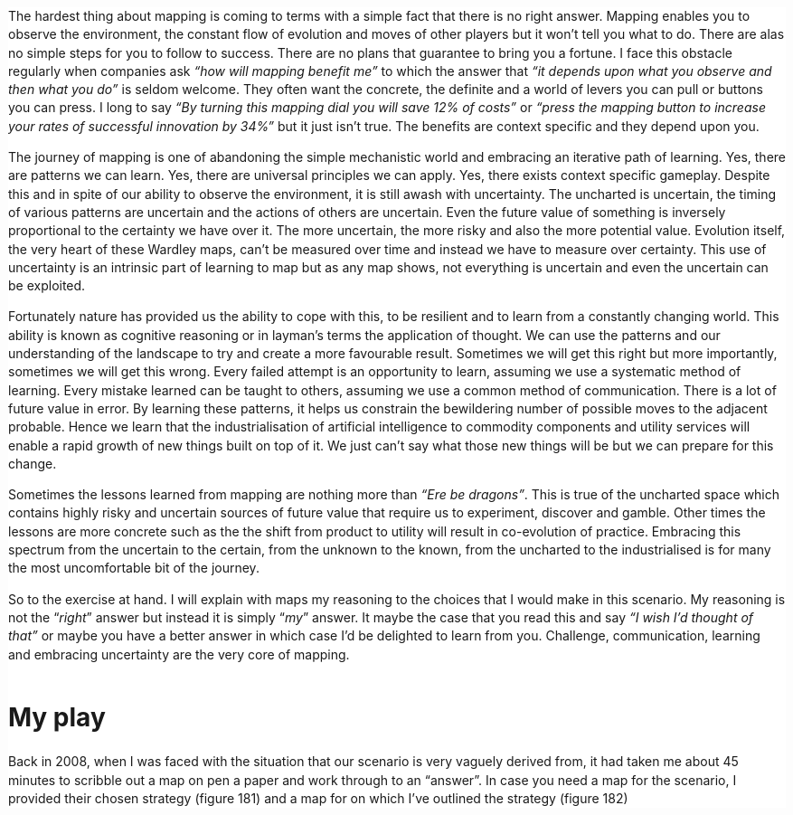 The hardest thing about mapping is coming to terms with a simple fact that there is no right answer. Mapping enables you to observe the environment, the constant flow of evolution and moves of other players but it won’t tell you what to do. There are alas no simple steps for you to follow to success. There are no plans that guarantee to bring you a fortune. I face this obstacle regularly when companies ask *“how will mapping benefit me”* to which the answer that *“it depends upon what you observe and then what you do”* is seldom welcome. They often want the concrete, the definite and a world of levers you can pull or buttons you can press. I long to say *“By turning this mapping dial you will save 12% of costs”* or *“press the mapping button to increase your rates of successful innovation by 34%”* but it just isn’t true. The benefits are context specific and they depend upon you.  

The journey of mapping is one of abandoning the simple mechanistic world and embracing an iterative path of learning. Yes, there are patterns we can learn. Yes, there are universal principles we can apply. Yes, there exists context specific gameplay. Despite this and in spite of our ability to observe the environment, it is still awash with uncertainty. The uncharted is uncertain, the timing of various patterns are uncertain and the actions of others are uncertain. Even the future value of something is inversely proportional to the certainty we have over it. The more uncertain, the more risky and also the more potential value. Evolution itself, the very heart of these Wardley maps, can’t be measured over time and instead we have to measure over certainty. This use of uncertainty is an intrinsic part of learning to map but as any map shows, not everything is uncertain and even the uncertain can be exploited.  

Fortunately nature has provided us the ability to cope with this, to be resilient and to learn from a constantly changing world. This ability is known as cognitive reasoning or in layman’s terms the application of thought. We can use the patterns and our understanding of the landscape to try and create a more favourable result. Sometimes we will get this right but more importantly, sometimes we will get this wrong. Every failed attempt is an opportunity to learn, assuming we use a systematic method of learning. Every mistake learned can be taught to others, assuming we use a common method of communication. There is a lot of future value in error. By learning these patterns, it helps us constrain the bewildering number of possible moves to the adjacent probable. Hence we learn that the industrialisation of artificial intelligence to commodity components and utility services will enable a rapid growth of new things built on top of it. We just can’t say what those new things will be but we can prepare for this change.  

Sometimes the lessons learned from mapping are nothing more than *“Ere be dragons”*. This is true of the uncharted space which contains highly risky and uncertain sources of future value that require us to experiment, discover and gamble. Other times the lessons are more concrete such as the the shift from product to utility will result in co-evolution of practice. Embracing this spectrum from the uncertain to the certain, from the unknown to the known, from the uncharted to the industrialised is for many the most uncomfortable bit of the journey.  

So to the exercise at hand. I will explain with maps my reasoning to the choices that I would make in this scenario. My reasoning is not the “*right*” answer but instead it is simply “*my*” answer. It maybe the case that you read this and say *“I wish I’d thought of that”* or maybe you have a better answer in which case I’d be delighted to learn from you. Challenge, communication, learning and embracing uncertainty are the very core of mapping.

# My play

Back in 2008, when I was faced with the situation that our scenario is very vaguely derived from, it had taken me about 45 minutes to scribble out a map on pen a paper and work through to an “answer”. In case you need a map for the scenario, I provided their chosen strategy (figure 181) and a map for on which I’ve outlined the strategy (figure 182)  
